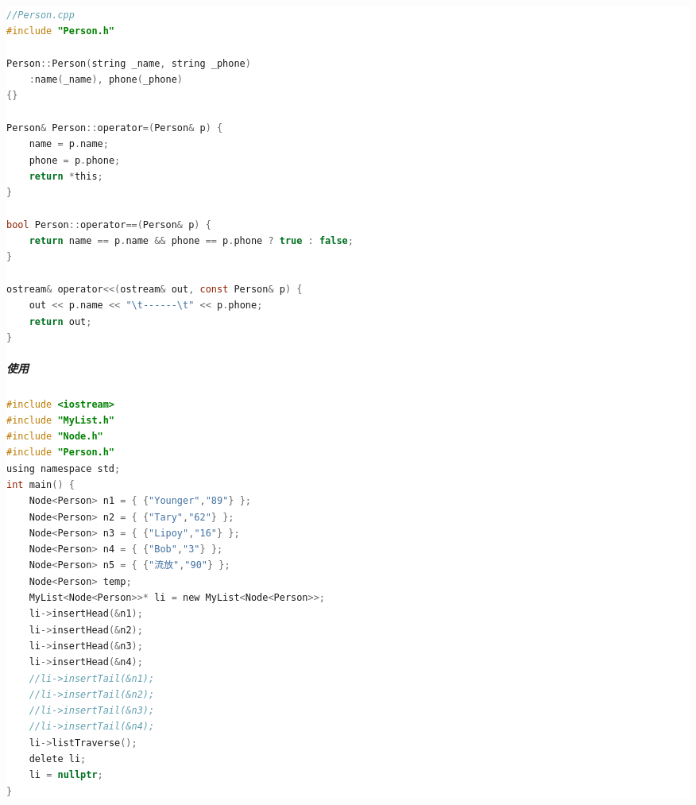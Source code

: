 ```c
//Person.cpp
#include "Person.h"

Person::Person(string _name, string _phone)
	:name(_name), phone(_phone)
{}

Person& Person::operator=(Person& p) {
	name = p.name;
	phone = p.phone;
	return *this;
}

bool Person::operator==(Person& p) {
	return name == p.name && phone == p.phone ? true : false;
}

ostream& operator<<(ostream& out, const Person& p) {
	out << p.name << "\t------\t" << p.phone;
	return out;
}
```

##### 使用

```c
#include <iostream>
#include "MyList.h"
#include "Node.h"
#include "Person.h"
using namespace std;
int main() {
	Node<Person> n1 = { {"Younger","89"} };
	Node<Person> n2 = { {"Tary","62"} };
	Node<Person> n3 = { {"Lipoy","16"} };
	Node<Person> n4 = { {"Bob","3"} };
	Node<Person> n5 = { {"流放","90"} };
	Node<Person> temp;
	MyList<Node<Person>>* li = new MyList<Node<Person>>;
	li->insertHead(&n1);
	li->insertHead(&n2);
	li->insertHead(&n3);
	li->insertHead(&n4);
	//li->insertTail(&n1);
	//li->insertTail(&n2);
	//li->insertTail(&n3);
	//li->insertTail(&n4);
	li->listTraverse();
	delete li;
	li = nullptr;
}
```
